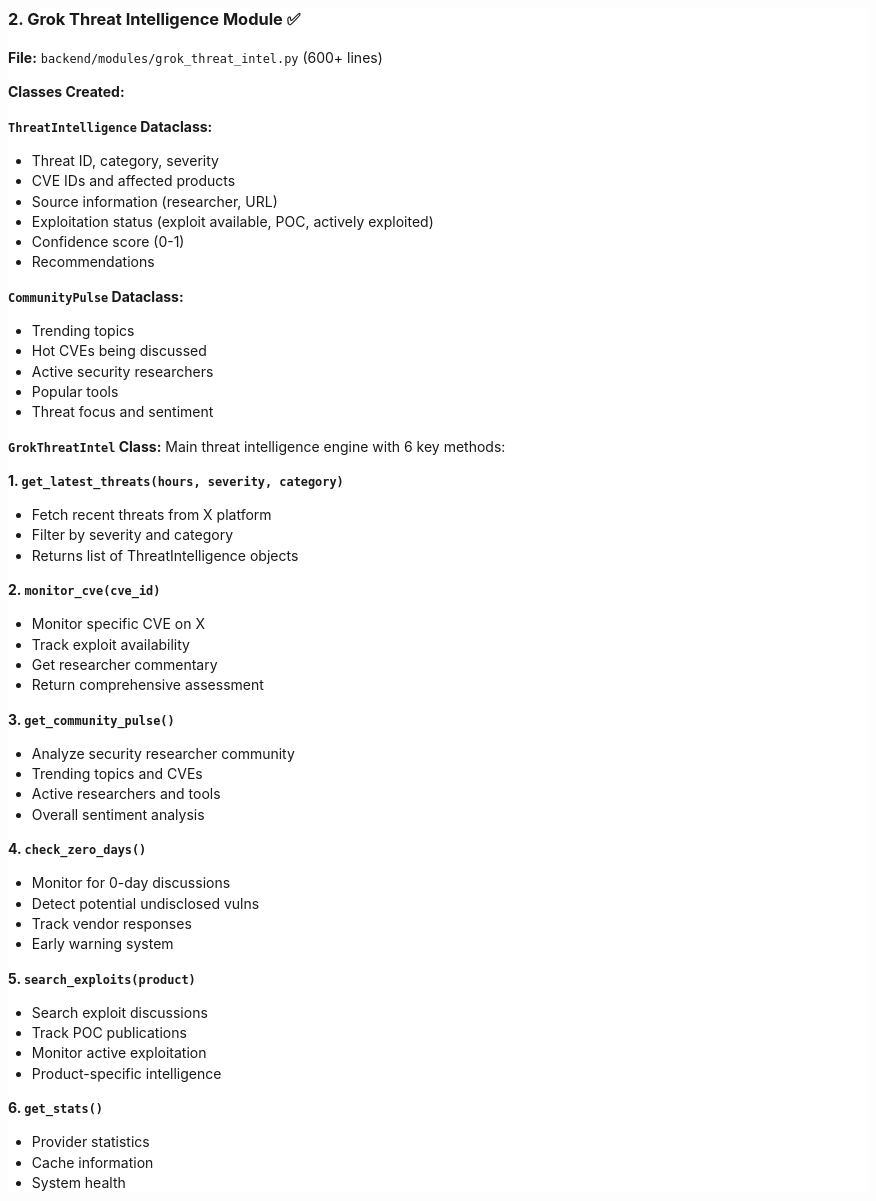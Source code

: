
### 2. **Grok Threat Intelligence Module** ✅

**File:** `backend/modules/grok_threat_intel.py` (600+ lines)

**Classes Created:**

**`ThreatIntelligence` Dataclass:**
- Threat ID, category, severity
- CVE IDs and affected products
- Source information (researcher, URL)
- Exploitation status (exploit available, POC, actively exploited)
- Confidence score (0-1)
- Recommendations

**`CommunityPulse` Dataclass:**
- Trending topics
- Hot CVEs being discussed
- Active security researchers
- Popular tools
- Threat focus and sentiment

**`GrokThreatIntel` Class:**
Main threat intelligence engine with 6 key methods:

**1. `get_latest_threats(hours, severity, category)`**
- Fetch recent threats from X platform
- Filter by severity and category
- Returns list of ThreatIntelligence objects

**2. `monitor_cve(cve_id)`**
- Monitor specific CVE on X
- Track exploit availability
- Get researcher commentary
- Return comprehensive assessment

**3. `get_community_pulse()`**
- Analyze security researcher community
- Trending topics and CVEs
- Active researchers and tools
- Overall sentiment analysis

**4. `check_zero_days()`**
- Monitor for 0-day discussions
- Detect potential undisclosed vulns
- Track vendor responses
- Early warning system

**5. `search_exploits(product)`**
- Search exploit discussions
- Track POC publications
- Monitor active exploitation
- Product-specific intelligence

**6. `get_stats()`**
- Provider statistics
- Cache information
- System health
